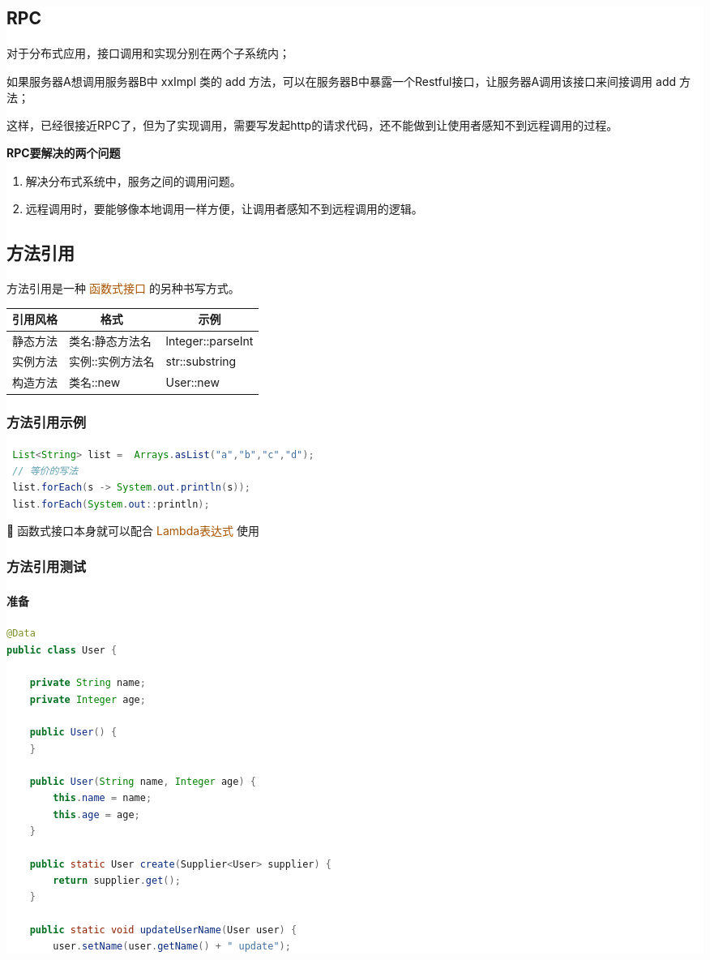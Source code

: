 ## RPC

对于分布式应用，接口调用和实现分别在两个子系统内；

如果服务器A想调用服务器B中 xxImpl 类的 add 方法，可以在服务器B中暴露一个Restful接口，让服务器A调用该接口来间接调用 add 方法；

这样，已经很接近RPC了，但为了实现调用，需要写发起http的请求代码，还不能做到让使用者感知不到远程调用的过程。



**RPC要解决的两个问题**

1. 解决分布式系统中，服务之间的调用问题。

2. 远程调用时，要能够像本地调用一样方便，让调用者感知不到远程调用的逻辑。



## 方法引用

方法引用是一种 <span style="color: #a50">函数式接口</span> 的另种书写方式。

| 引用风格 | 格式             | 示例              |
| -------- | ---------------- | ----------------- |
| 静态方法 | 类名:静态方法名  | lnteger::parseInt |
| 实例方法 | 实例::实例方法名 | str::substring    |
| 构造方法 | 类名::new        | User::new         |



### 方法引用示例

```java
 List<String> list =  Arrays.asList("a","b","c","d");
 // 等价的写法
 list.forEach(s -> System.out.println(s));
 list.forEach(System.out::println);
```

:whale: 函数式接口本身就可以配合 <span style="color: #a50">Lambda表达式</span> 使用



### 方法引用测试

#### 准备

```java
@Data
public class User {

    private String name;
    private Integer age;

    public User() {
    }

    public User(String name, Integer age) {
        this.name = name;
        this.age = age;
    }

    public static User create(Supplier<User> supplier) {
        return supplier.get();
    }

    public static void updateUserName(User user) {
        user.setName(user.getName() + " update");
```
